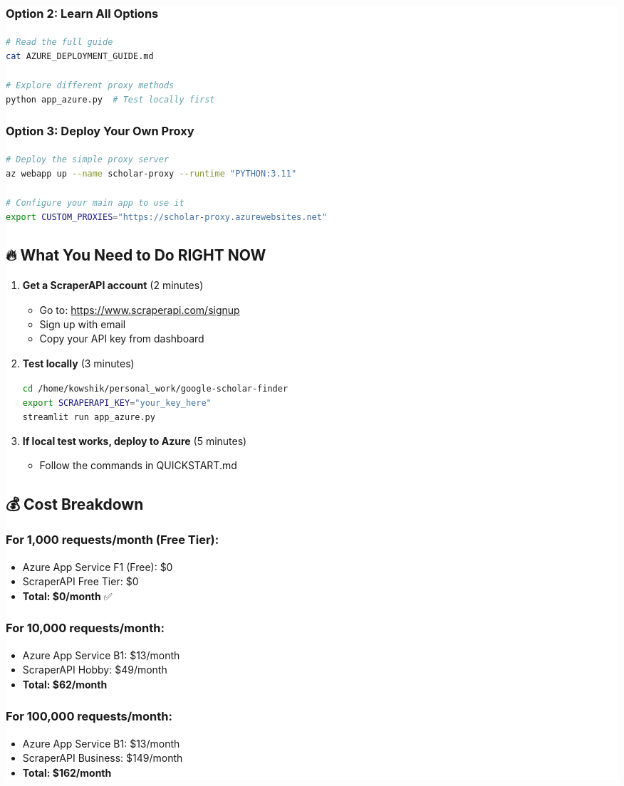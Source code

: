 ### Option 2: Learn All Options
```bash
# Read the full guide
cat AZURE_DEPLOYMENT_GUIDE.md

# Explore different proxy methods
python app_azure.py  # Test locally first
```

### Option 3: Deploy Your Own Proxy
```bash
# Deploy the simple proxy server
az webapp up --name scholar-proxy --runtime "PYTHON:3.11"

# Configure your main app to use it
export CUSTOM_PROXIES="https://scholar-proxy.azurewebsites.net"
```

## 🔥 What You Need to Do RIGHT NOW

1. **Get a ScraperAPI account** (2 minutes)
   - Go to: https://www.scraperapi.com/signup
   - Sign up with email
   - Copy your API key from dashboard

2. **Test locally** (3 minutes)
   ```bash
   cd /home/kowshik/personal_work/google-scholar-finder
   export SCRAPERAPI_KEY="your_key_here"
   streamlit run app_azure.py
   ```

3. **If local test works, deploy to Azure** (5 minutes)
   - Follow the commands in QUICKSTART.md

## 💰 Cost Breakdown

### For 1,000 requests/month (Free Tier):
- Azure App Service F1 (Free): $0
- ScraperAPI Free Tier: $0
- **Total: $0/month** ✅

### For 10,000 requests/month:
- Azure App Service B1: $13/month
- ScraperAPI Hobby: $49/month
- **Total: $62/month**

### For 100,000 requests/month:
- Azure App Service B1: $13/month
- ScraperAPI Business: $149/month
- **Total: $162/month**
